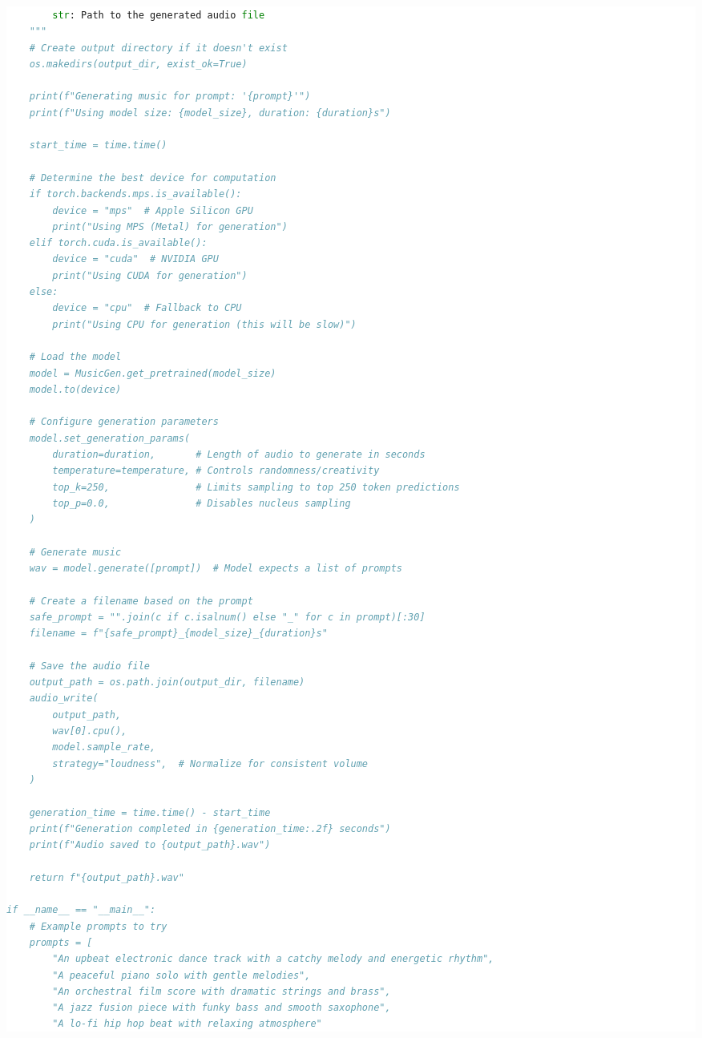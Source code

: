 ```python
        str: Path to the generated audio file
    """
    # Create output directory if it doesn't exist
    os.makedirs(output_dir, exist_ok=True)
    
    print(f"Generating music for prompt: '{prompt}'")
    print(f"Using model size: {model_size}, duration: {duration}s")
    
    start_time = time.time()
    
    # Determine the best device for computation
    if torch.backends.mps.is_available():
        device = "mps"  # Apple Silicon GPU
        print("Using MPS (Metal) for generation")
    elif torch.cuda.is_available():
        device = "cuda"  # NVIDIA GPU
        print("Using CUDA for generation")
    else:
        device = "cpu"  # Fallback to CPU
        print("Using CPU for generation (this will be slow)")
    
    # Load the model
    model = MusicGen.get_pretrained(model_size)
    model.to(device)
    
    # Configure generation parameters
    model.set_generation_params(
        duration=duration,       # Length of audio to generate in seconds
        temperature=temperature, # Controls randomness/creativity
        top_k=250,               # Limits sampling to top 250 token predictions
        top_p=0.0,               # Disables nucleus sampling
    )
    
    # Generate music
    wav = model.generate([prompt])  # Model expects a list of prompts
    
    # Create a filename based on the prompt
    safe_prompt = "".join(c if c.isalnum() else "_" for c in prompt)[:30]
    filename = f"{safe_prompt}_{model_size}_{duration}s"
    
    # Save the audio file
    output_path = os.path.join(output_dir, filename)
    audio_write(
        output_path, 
        wav[0].cpu(), 
        model.sample_rate, 
        strategy="loudness",  # Normalize for consistent volume
    )
    
    generation_time = time.time() - start_time
    print(f"Generation completed in {generation_time:.2f} seconds")
    print(f"Audio saved to {output_path}.wav")
    
    return f"{output_path}.wav"

if __name__ == "__main__":
    # Example prompts to try
    prompts = [
        "An upbeat electronic dance track with a catchy melody and energetic rhythm",
        "A peaceful piano solo with gentle melodies",
        "An orchestral film score with dramatic strings and brass",
        "A jazz fusion piece with funky bass and smooth saxophone",
        "A lo-fi hip hop beat with relaxing atmosphere"
```